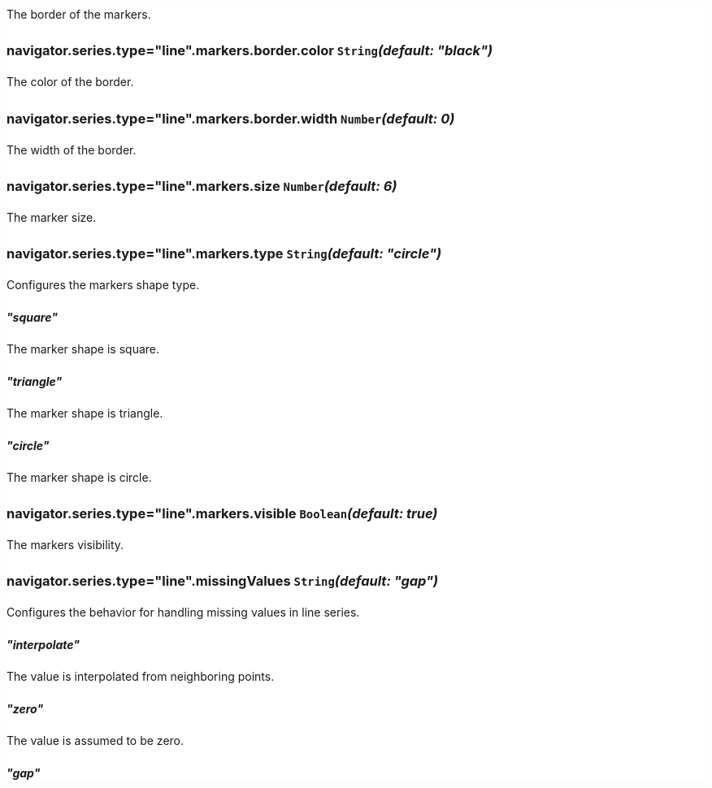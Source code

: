 The border of the markers.

### navigator.series.type="line".markers.border.color `String`*(default: "black")*

 The color of the border.

### navigator.series.type="line".markers.border.width `Number`*(default: 0)*

 The width of the border.

### navigator.series.type="line".markers.size `Number`*(default: 6)*

 The marker size.

### navigator.series.type="line".markers.type `String`*(default: "circle")*

Configures the markers shape type.


#### *"square"*

The marker shape is square.

#### *"triangle"*

The marker shape is triangle.

#### *"circle"*

The marker shape is circle.

### navigator.series.type="line".markers.visible `Boolean`*(default: true)*

 The markers visibility.

### navigator.series.type="line".missingValues `String`*(default: "gap")*

Configures the behavior for handling missing values in line series.


#### *"interpolate"*

The value is interpolated from neighboring points.

#### *"zero"*

The value is assumed to be zero.

#### *"gap"*

